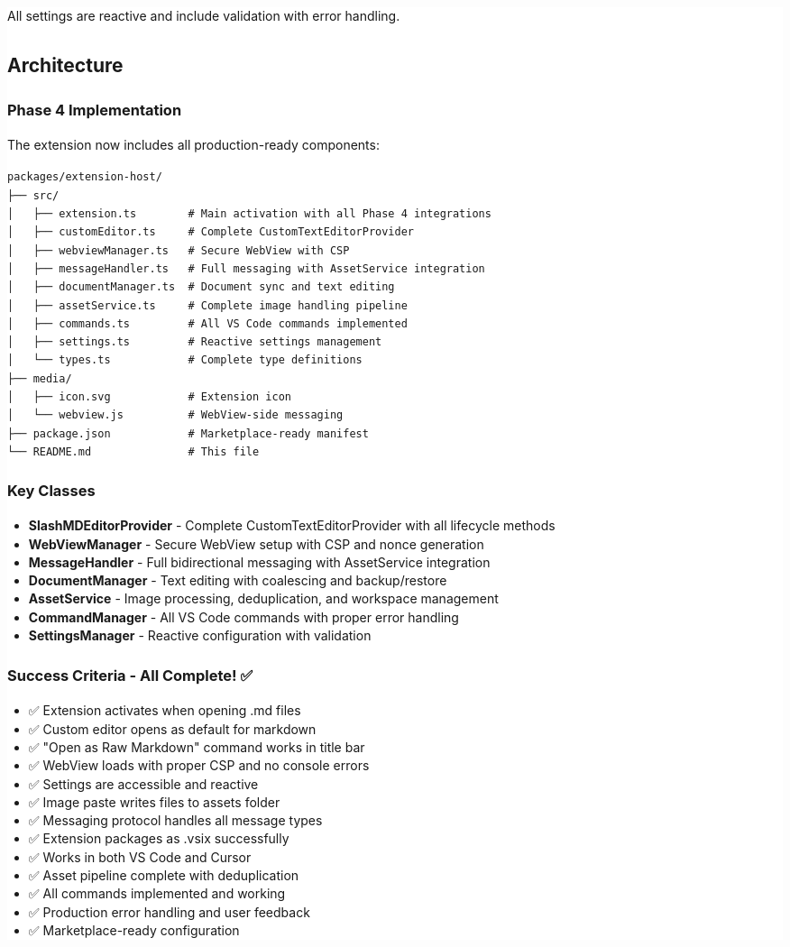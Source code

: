 All settings are reactive and include validation with error handling.

## Architecture

### Phase 4 Implementation

The extension now includes all production-ready components:

```
packages/extension-host/
├── src/
│   ├── extension.ts        # Main activation with all Phase 4 integrations
│   ├── customEditor.ts     # Complete CustomTextEditorProvider
│   ├── webviewManager.ts   # Secure WebView with CSP
│   ├── messageHandler.ts   # Full messaging with AssetService integration
│   ├── documentManager.ts  # Document sync and text editing
│   ├── assetService.ts     # Complete image handling pipeline
│   ├── commands.ts         # All VS Code commands implemented
│   ├── settings.ts         # Reactive settings management
│   └── types.ts            # Complete type definitions
├── media/
│   ├── icon.svg            # Extension icon
│   └── webview.js          # WebView-side messaging
├── package.json            # Marketplace-ready manifest
└── README.md               # This file
```

### Key Classes

- **SlashMDEditorProvider** - Complete CustomTextEditorProvider with all lifecycle methods
- **WebViewManager** - Secure WebView setup with CSP and nonce generation
- **MessageHandler** - Full bidirectional messaging with AssetService integration
- **DocumentManager** - Text editing with coalescing and backup/restore
- **AssetService** - Image processing, deduplication, and workspace management
- **CommandManager** - All VS Code commands with proper error handling
- **SettingsManager** - Reactive configuration with validation

### Success Criteria - All Complete! ✅

- ✅ Extension activates when opening .md files
- ✅ Custom editor opens as default for markdown
- ✅ "Open as Raw Markdown" command works in title bar
- ✅ WebView loads with proper CSP and no console errors
- ✅ Settings are accessible and reactive
- ✅ Image paste writes files to assets folder
- ✅ Messaging protocol handles all message types
- ✅ Extension packages as .vsix successfully
- ✅ Works in both VS Code and Cursor
- ✅ Asset pipeline complete with deduplication
- ✅ All commands implemented and working
- ✅ Production error handling and user feedback
- ✅ Marketplace-ready configuration
